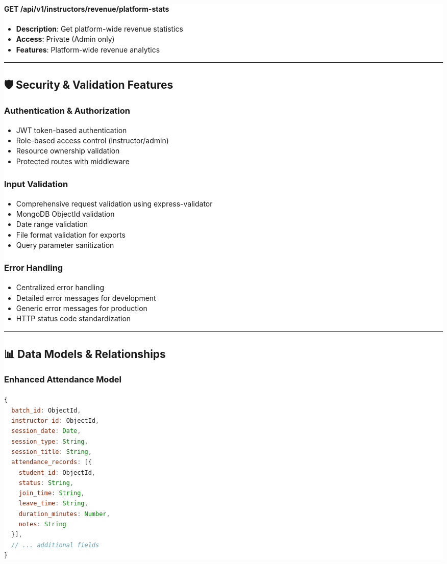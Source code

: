 #### **GET /api/v1/instructors/revenue/platform-stats**
- **Description**: Get platform-wide revenue statistics
- **Access**: Private (Admin only)
- **Features**: Platform-wide revenue analytics

---

## 🛡️ **Security & Validation Features**

### **Authentication & Authorization**
- JWT token-based authentication
- Role-based access control (instructor/admin)
- Resource ownership validation
- Protected routes with middleware

### **Input Validation**
- Comprehensive request validation using express-validator
- MongoDB ObjectId validation
- Date range validation
- File format validation for exports
- Query parameter sanitization

### **Error Handling**
- Centralized error handling
- Detailed error messages for development
- Generic error messages for production
- HTTP status code standardization

---

## 📊 **Data Models & Relationships**

### **Enhanced Attendance Model**
```javascript
{
  batch_id: ObjectId,
  instructor_id: ObjectId,
  session_date: Date,
  session_type: String,
  session_title: String,
  attendance_records: [{
    student_id: ObjectId,
    status: String,
    join_time: String,
    leave_time: String,
    duration_minutes: Number,
    notes: String
  }],
  // ... additional fields
}
```
